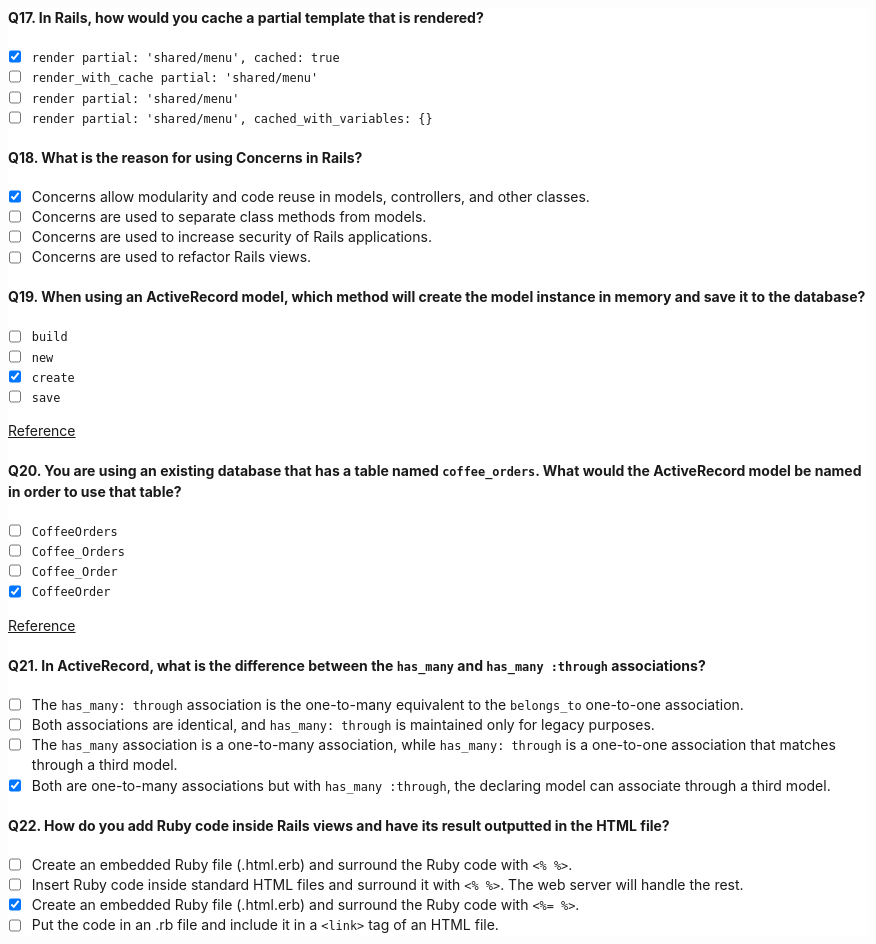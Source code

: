 #### Q17. In Rails, how would you cache a partial template that is rendered?

- [x] `render partial: 'shared/menu', cached: true`
- [ ] `render_with_cache partial: 'shared/menu'`
- [ ] `render partial: 'shared/menu'`
- [ ] `render partial: 'shared/menu', cached_with_variables: {}`

#### Q18. What is the reason for using Concerns in Rails?

- [x] Concerns allow modularity and code reuse in models, controllers, and other classes.
- [ ] Concerns are used to separate class methods from models.
- [ ] Concerns are used to increase security of Rails applications.
- [ ] Concerns are used to refactor Rails views.

#### Q19. When using an ActiveRecord model, which method will create the model instance in memory and save it to the database?

- [ ] `build`
- [ ] `new`
- [x] `create`
- [ ] `save`

[Reference](https://medium.com/@de.usmanusa/difference-between-create-new-and-save-methods-in-activerecord-ea135085a08c)

#### Q20. You are using an existing database that has a table named `coffee_orders`. What would the ActiveRecord model be named in order to use that table?

- [ ] `CoffeeOrders`
- [ ] `Coffee_Orders`
- [ ] `Coffee_Order`
- [x] `CoffeeOrder`

[Reference](https://guides.rubyonrails.org/active_record_basics.html#naming-conventions)

#### Q21. In ActiveRecord, what is the difference between the `has_many` and `has_many :through` associations?

- [ ] The `has_many: through` association is the one-to-many equivalent to the `belongs_to` one-to-one association.
- [ ] Both associations are identical, and `has_many: through` is maintained only for legacy purposes.
- [ ] The `has_many` association is a one-to-many association, while `has_many: through` is a one-to-one association that matches through a third model.
- [x] Both are one-to-many associations but with `has_many :through`, the declaring model can associate through a third model.

#### Q22. How do you add Ruby code inside Rails views and have its result outputted in the HTML file?

- [ ] Create an embedded Ruby file (.html.erb) and surround the Ruby code with `<% %>`.
- [ ] Insert Ruby code inside standard HTML files and surround it with `<% %>`. The web server will handle the rest.
- [x] Create an embedded Ruby file (.html.erb) and surround the Ruby code with `<%= %>`.
- [ ] Put the code in an .rb file and include it in a `<link>` tag of an HTML file.
